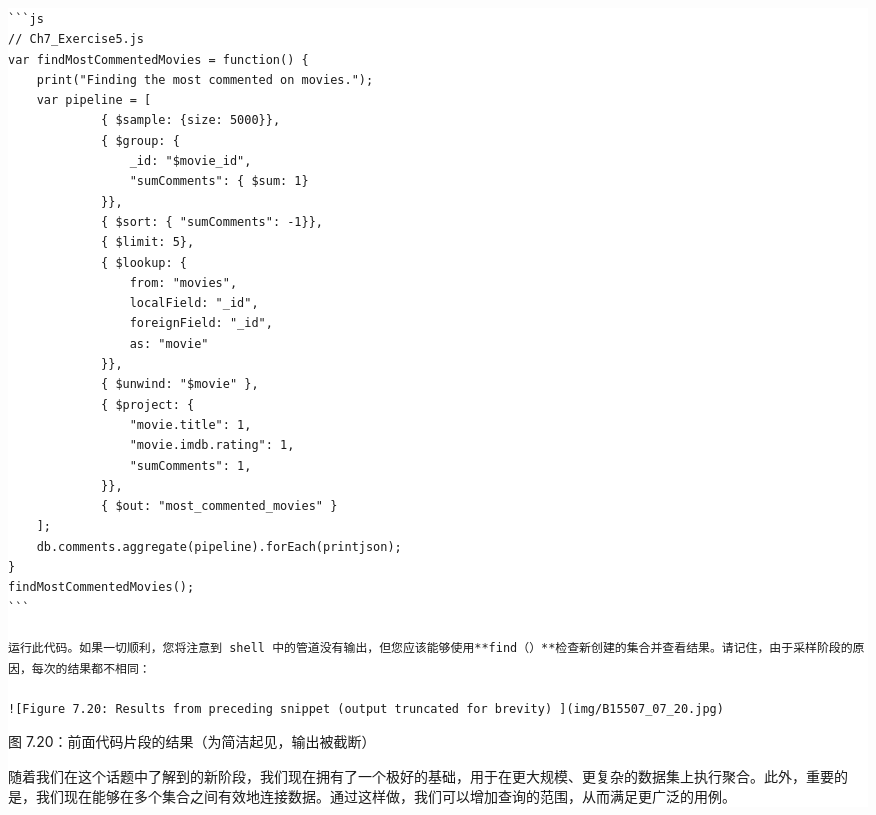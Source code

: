     ```js
    // Ch7_Exercise5.js
    var findMostCommentedMovies = function() {
        print("Finding the most commented on movies.");
        var pipeline = [
                 { $sample: {size: 5000}}, 
                 { $group: {
                     _id: "$movie_id",
                     "sumComments": { $sum: 1}
                 }},
                 { $sort: { "sumComments": -1}},
                 { $limit: 5},
                 { $lookup: {
                     from: "movies",
                     localField: "_id",
                     foreignField: "_id",
                     as: "movie"
                 }},
                 { $unwind: "$movie" },
                 { $project: {
                     "movie.title": 1,
                     "movie.imdb.rating": 1,
                     "sumComments": 1,
                 }},
                 { $out: "most_commented_movies" }
        ];
        db.comments.aggregate(pipeline).forEach(printjson);
    }
    findMostCommentedMovies();
    ```

    运行此代码。如果一切顺利，您将注意到 shell 中的管道没有输出，但您应该能够使用**find（）**检查新创建的集合并查看结果。请记住，由于采样阶段的原因，每次的结果都不相同：

    ![Figure 7.20: Results from preceding snippet (output truncated for brevity) ](img/B15507_07_20.jpg)

图 7.20：前面代码片段的结果（为简洁起见，输出被截断）

随着我们在这个话题中了解到的新阶段，我们现在拥有了一个极好的基础，用于在更大规模、更复杂的数据集上执行聚合。此外，重要的是，我们现在能够在多个集合之间有效地连接数据。通过这样做，我们可以增加查询的范围，从而满足更广泛的用例。
